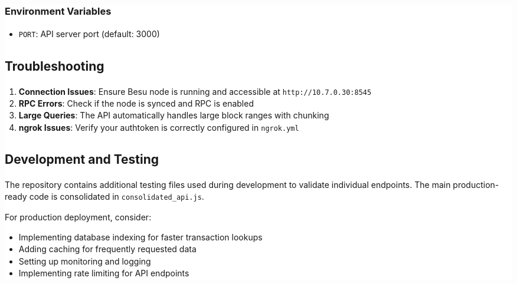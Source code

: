 ### Environment Variables
- `PORT`: API server port (default: 3000)

## Troubleshooting

1. **Connection Issues**: Ensure Besu node is running and accessible at `http://10.7.0.30:8545`
2. **RPC Errors**: Check if the node is synced and RPC is enabled
3. **Large Queries**: The API automatically handles large block ranges with chunking
4. **ngrok Issues**: Verify your authtoken is correctly configured in `ngrok.yml`

## Development and Testing

The repository contains additional testing files used during development to validate individual endpoints. The main production-ready code is consolidated in `consolidated_api.js`.

For production deployment, consider:
- Implementing database indexing for faster transaction lookups
- Adding caching for frequently requested data
- Setting up monitoring and logging
- Implementing rate limiting for API endpoints
